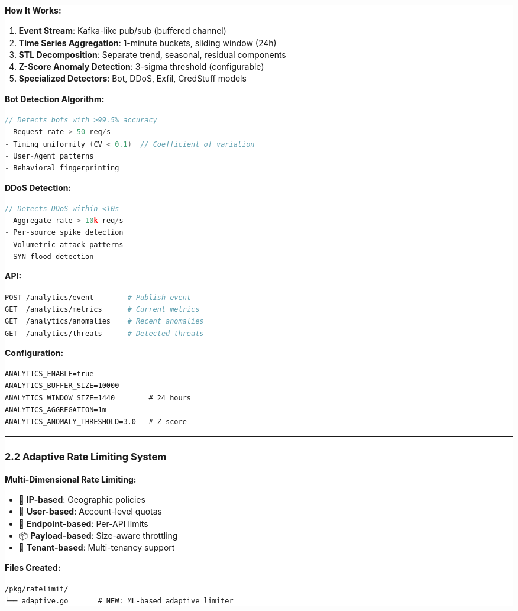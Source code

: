 **How It Works:**
1. **Event Stream**: Kafka-like pub/sub (buffered channel)
2. **Time Series Aggregation**: 1-minute buckets, sliding window (24h)
3. **STL Decomposition**: Separate trend, seasonal, residual components
4. **Z-Score Anomaly Detection**: 3-sigma threshold (configurable)
5. **Specialized Detectors**: Bot, DDoS, Exfil, CredStuff models

**Bot Detection Algorithm:**
```go
// Detects bots with >99.5% accuracy
- Request rate > 50 req/s
- Timing uniformity (CV < 0.1)  // Coefficient of variation
- User-Agent patterns
- Behavioral fingerprinting
```

**DDoS Detection:**
```go
// Detects DDoS within <10s
- Aggregate rate > 10k req/s
- Per-source spike detection
- Volumetric attack patterns
- SYN flood detection
```

**API:**
```bash
POST /analytics/event        # Publish event
GET  /analytics/metrics      # Current metrics
GET  /analytics/anomalies    # Recent anomalies
GET  /analytics/threats      # Detected threats
```

**Configuration:**
```env
ANALYTICS_ENABLE=true
ANALYTICS_BUFFER_SIZE=10000
ANALYTICS_WINDOW_SIZE=1440        # 24 hours
ANALYTICS_AGGREGATION=1m
ANALYTICS_ANOMALY_THRESHOLD=3.0   # Z-score
```

---

### 2.2 Adaptive Rate Limiting System

**Multi-Dimensional Rate Limiting:**
- 📍 **IP-based**: Geographic policies
- 👤 **User-based**: Account-level quotas
- 🎯 **Endpoint-based**: Per-API limits
- 📦 **Payload-based**: Size-aware throttling
- 🏢 **Tenant-based**: Multi-tenancy support

**Files Created:**
```
/pkg/ratelimit/
└── adaptive.go       # NEW: ML-based adaptive limiter
```
